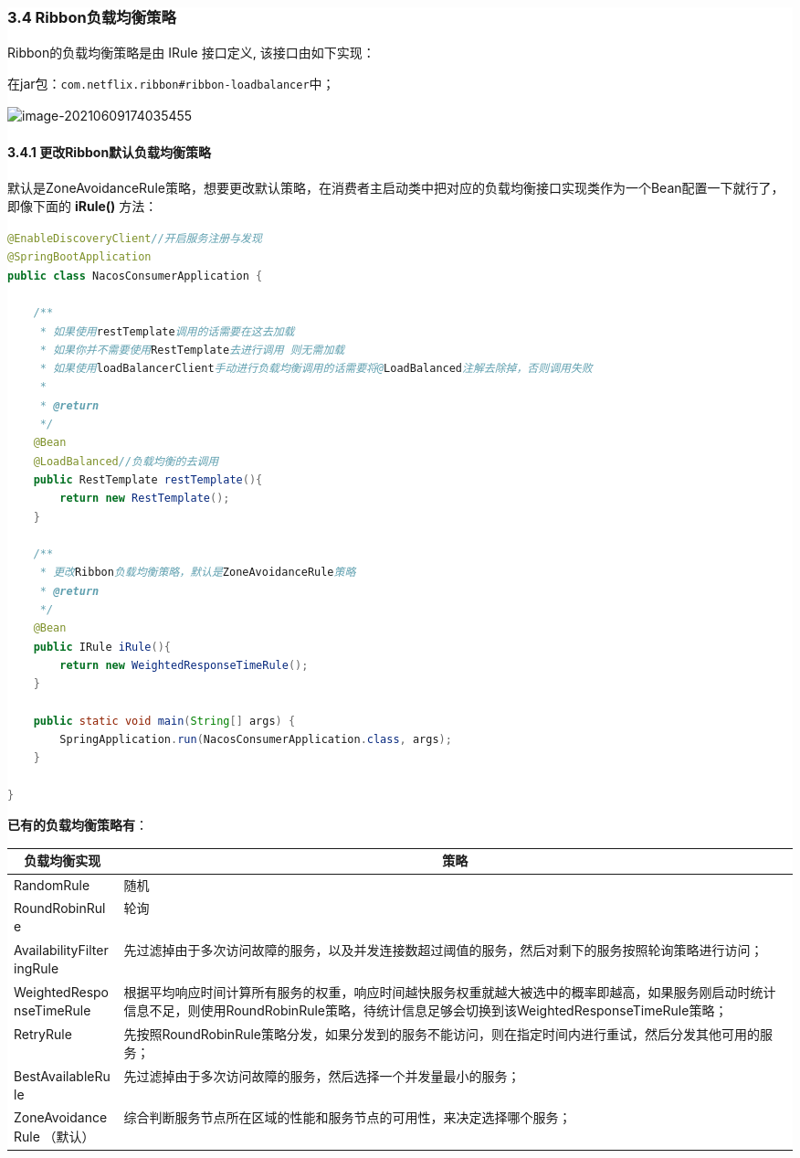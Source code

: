 

### 3.4 Ribbon负载均衡策略

Ribbon的负载均衡策略是由 IRule 接口定义, 该接口由如下实现：

在jar包：``com.netflix.ribbon#ribbon-loadbalancer``中；

![image-20210609174035455](https://cdn.jsdelivr.net/gh/EayonLee/IMG-Cloud@master/data/image-20210609174035455.png)

#### 3.4.1 更改Ribbon默认负载均衡策略

默认是ZoneAvoidanceRule策略，想要更改默认策略，在消费者主启动类中把对应的负载均衡接口实现类作为一个Bean配置一下就行了，即像下面的 **iRule()** 方法：

```java
@EnableDiscoveryClient//开启服务注册与发现
@SpringBootApplication
public class NacosConsumerApplication {

    /**
     * 如果使用restTemplate调用的话需要在这去加载
     * 如果你并不需要使用RestTemplate去进行调用 则无需加载
     * 如果使用loadBalancerClient手动进行负载均衡调用的话需要将@LoadBalanced注解去除掉，否则调用失败
     *
     * @return
     */
    @Bean
    @LoadBalanced//负载均衡的去调用
    public RestTemplate restTemplate(){
        return new RestTemplate();
    }

    /**
     * 更改Ribbon负载均衡策略，默认是ZoneAvoidanceRule策略
     * @return
     */
    @Bean
    public IRule iRule(){
        return new WeightedResponseTimeRule();
    }

    public static void main(String[] args) {
        SpringApplication.run(NacosConsumerApplication.class, args);
    }

}
```

**已有的负载均衡策略有**：

| **负载均衡实现**           | **策略**                                                     |
| -------------------------- | ------------------------------------------------------------ |
| RandomRule                 | 随机                                                         |
| RoundRobinRule             | 轮询                                                         |
| AvailabilityFilteringRule  | 先过滤掉由于多次访问故障的服务，以及并发连接数超过阈值的服务，然后对剩下的服务按照轮询策略进行访问； |
| WeightedResponseTimeRule   | 根据平均响应时间计算所有服务的权重，响应时间越快服务权重就越大被选中的概率即越高，如果服务刚启动时统计信息不足，则使用RoundRobinRule策略，待统计信息足够会切换到该WeightedResponseTimeRule策略； |
| RetryRule                  | 先按照RoundRobinRule策略分发，如果分发到的服务不能访问，则在指定时间内进行重试，然后分发其他可用的服务； |
| BestAvailableRule          | 先过滤掉由于多次访问故障的服务，然后选择一个并发量最小的服务； |
| ZoneAvoidanceRule （默认） | 综合判断服务节点所在区域的性能和服务节点的可用性，来决定选择哪个服务； |
